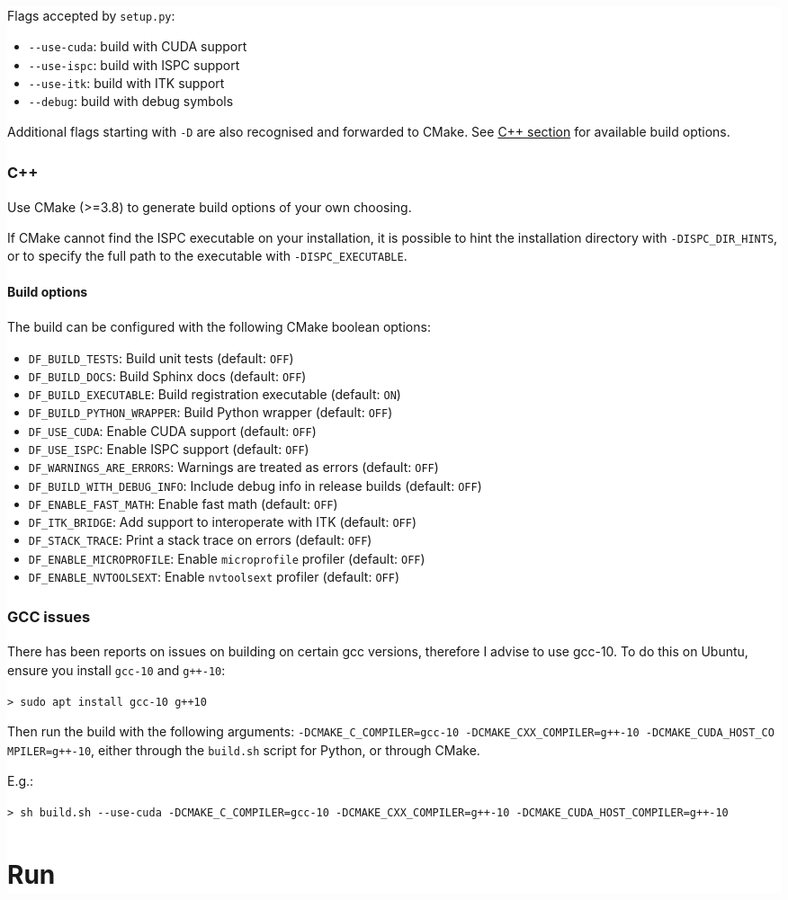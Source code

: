 Flags accepted by `setup.py`:
* `--use-cuda`: build with CUDA support
* `--use-ispc`: build with ISPC support
* `--use-itk`: build with ITK support
* `--debug`: build with debug symbols

Additional flags starting with `-D` are also recognised and forwarded to CMake. See [C++ section](#build_options) for available build options.

### C++

Use CMake (>=3.8) to generate build options of your own choosing.

If CMake cannot find the ISPC executable on your installation, it is possible
to hint the installation directory with `-DISPC_DIR_HINTS`, or to specify the
full path to the executable with `-DISPC_EXECUTABLE`.

#### <a name="build_options"></a>Build options

The build can be configured with the following CMake boolean options:

+ `DF_BUILD_TESTS`: Build unit tests (default: `OFF`)
+ `DF_BUILD_DOCS`: Build Sphinx docs (default: `OFF`)
+ `DF_BUILD_EXECUTABLE`: Build registration executable (default: `ON`)
+ `DF_BUILD_PYTHON_WRAPPER`: Build Python wrapper (default: `OFF`)
+ `DF_USE_CUDA`: Enable CUDA support (default: `OFF`)
+ `DF_USE_ISPC`: Enable ISPC support (default: `OFF`)
+ `DF_WARNINGS_ARE_ERRORS`: Warnings are treated as errors (default: `OFF`)
+ `DF_BUILD_WITH_DEBUG_INFO`: Include debug info in release builds (default: `OFF`)
+ `DF_ENABLE_FAST_MATH`: Enable fast math (default: `OFF`)
+ `DF_ITK_BRIDGE`: Add support to interoperate with ITK (default: `OFF`)
+ `DF_STACK_TRACE`: Print a stack trace on errors (default: `OFF`)
+ `DF_ENABLE_MICROPROFILE`: Enable `microprofile` profiler (default: `OFF`)
+ `DF_ENABLE_NVTOOLSEXT`: Enable `nvtoolsext` profiler (default: `OFF`)

### GCC issues

There has been reports on issues on building on certain gcc versions, therefore I advise to use gcc-10. To do this on Ubuntu, ensure you install `gcc-10` and `g++-10`:
```
> sudo apt install gcc-10 g++10
```
Then run the build with the following arguments: `-DCMAKE_C_COMPILER=gcc-10 -DCMAKE_CXX_COMPILER=g++-10 -DCMAKE_CUDA_HOST_COMPILER=g++-10`, either through the `build.sh` script for Python, or through CMake.

E.g.:
```
> sh build.sh --use-cuda -DCMAKE_C_COMPILER=gcc-10 -DCMAKE_CXX_COMPILER=g++-10 -DCMAKE_CUDA_HOST_COMPILER=g++-10
```

# Run
